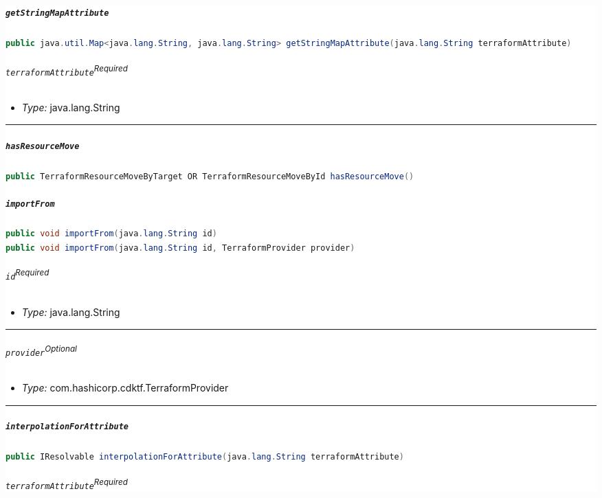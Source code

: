 ##### `getStringMapAttribute` <a name="getStringMapAttribute" id="@cdktf/provider-salesforce.profile.Profile.getStringMapAttribute"></a>

```java
public java.util.Map<java.lang.String, java.lang.String> getStringMapAttribute(java.lang.String terraformAttribute)
```

###### `terraformAttribute`<sup>Required</sup> <a name="terraformAttribute" id="@cdktf/provider-salesforce.profile.Profile.getStringMapAttribute.parameter.terraformAttribute"></a>

- *Type:* java.lang.String

---

##### `hasResourceMove` <a name="hasResourceMove" id="@cdktf/provider-salesforce.profile.Profile.hasResourceMove"></a>

```java
public TerraformResourceMoveByTarget OR TerraformResourceMoveById hasResourceMove()
```

##### `importFrom` <a name="importFrom" id="@cdktf/provider-salesforce.profile.Profile.importFrom"></a>

```java
public void importFrom(java.lang.String id)
public void importFrom(java.lang.String id, TerraformProvider provider)
```

###### `id`<sup>Required</sup> <a name="id" id="@cdktf/provider-salesforce.profile.Profile.importFrom.parameter.id"></a>

- *Type:* java.lang.String

---

###### `provider`<sup>Optional</sup> <a name="provider" id="@cdktf/provider-salesforce.profile.Profile.importFrom.parameter.provider"></a>

- *Type:* com.hashicorp.cdktf.TerraformProvider

---

##### `interpolationForAttribute` <a name="interpolationForAttribute" id="@cdktf/provider-salesforce.profile.Profile.interpolationForAttribute"></a>

```java
public IResolvable interpolationForAttribute(java.lang.String terraformAttribute)
```

###### `terraformAttribute`<sup>Required</sup> <a name="terraformAttribute" id="@cdktf/provider-salesforce.profile.Profile.interpolationForAttribute.parameter.terraformAttribute"></a>
